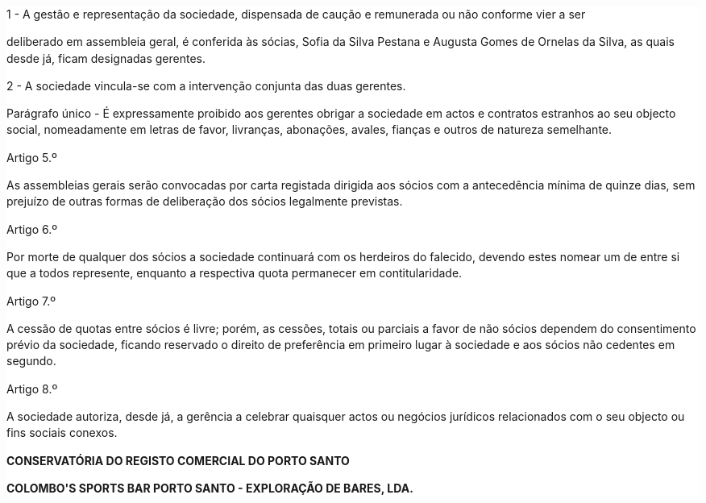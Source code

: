 1 - A gestão e representação da sociedade, dispensada
de caução e remunerada ou não conforme vier a ser



deliberado em assembleia geral, é conferida às
sócias, Sofia da Silva Pestana e Augusta Gomes de
Ornelas da Silva, as quais desde já, ficam designadas
gerentes.


2 - A sociedade vincula-se com a intervenção conjunta
das duas gerentes.


Parágrafo único - É expressamente proibido aos gerentes
obrigar a sociedade em actos e contratos estranhos ao seu
objecto social, nomeadamente em letras de favor, livranças,
abonações, avales, fianças e outros de natureza semelhante.


Artigo 5.º


As assembleias gerais serão convocadas por carta
registada dirigida aos sócios com a antecedência mínima de
quinze dias, sem prejuízo de outras formas de deliberação
dos sócios legalmente previstas.


Artigo 6.º


Por morte de qualquer dos sócios a sociedade continuará
com os herdeiros do falecido, devendo estes nomear um de
entre si que a todos represente, enquanto a respectiva quota
permanecer em contitularidade.


Artigo 7.º


A cessão de quotas entre sócios é livre; porém, as cessões,
totais ou parciais a favor de não sócios dependem do
consentimento prévio da sociedade, ficando reservado o
direito de preferência em primeiro lugar à sociedade e aos
sócios não cedentes em segundo.


Artigo 8.º


A sociedade autoriza, desde já, a gerência a celebrar
quaisquer actos ou negócios jurídicos relacionados com o
seu objecto ou fins sociais conexos.


**CONSERVATÓRIA DO REGISTO COMERCIAL DO
PORTO SANTO**


**COLOMBO'S SPORTS BAR PORTO SANTO -
EXPLORAÇÃO DE BARES, LDA.**

